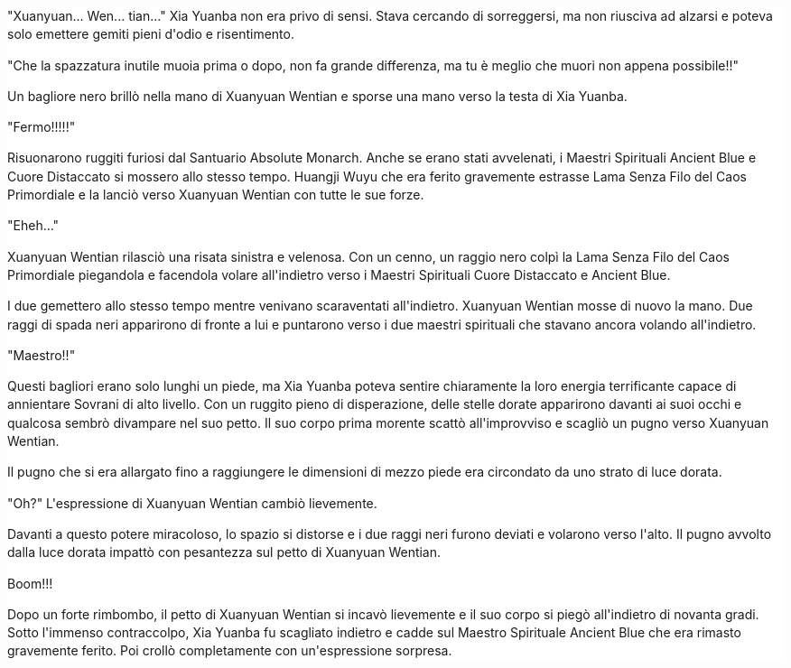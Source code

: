 
"Xuanyuan... Wen... tian..." Xia Yuanba non era privo di sensi. Stava cercando di sorreggersi, ma non riusciva ad alzarsi e poteva solo emettere gemiti pieni d'odio e risentimento.


"Che la spazzatura inutile muoia prima o dopo, non fa grande differenza, ma tu è meglio che muori non appena possibile!!"


Un bagliore nero brillò nella mano di Xuanyuan Wentian e sporse una mano verso la testa di Xia Yuanba.


"Fermo!!!!!"


Risuonarono ruggiti furiosi dal Santuario Absolute Monarch. Anche se erano stati avvelenati, i Maestri Spirituali Ancient Blue e Cuore Distaccato si mossero allo stesso tempo. Huangji Wuyu che era ferito gravemente estrasse Lama Senza Filo del Caos Primordiale e la lanciò verso Xuanyuan Wentian con tutte le sue forze.


"Eheh..."


Xuanyuan Wentian rilasciò una risata sinistra e velenosa. Con un cenno, un raggio nero colpì la Lama Senza Filo del Caos Primordiale piegandola e facendola volare all'indietro verso i Maestri Spirituali Cuore Distaccato e Ancient Blue.


I due gemettero allo stesso tempo mentre venivano scaraventati all'indietro. Xuanyuan Wentian mosse di nuovo la mano. Due raggi di spada neri apparirono di fronte a lui e puntarono verso i due maestri spirituali che stavano ancora volando all'indietro.


"Maestro!!"


Questi bagliori erano solo lunghi un piede, ma Xia Yuanba poteva sentire chiaramente la loro energia terrificante capace di annientare Sovrani di alto livello. Con un ruggito pieno di disperazione, delle stelle dorate apparirono davanti ai suoi occhi e qualcosa sembrò divampare nel suo petto. Il suo corpo prima morente scattò all'improvviso e scagliò un pugno verso Xuanyuan Wentian.


Il pugno che si era allargato fino a raggiungere le dimensioni di mezzo piede era circondato da uno strato di luce dorata.


"Oh?" L'espressione di Xuanyuan Wentian cambiò lievemente.


Davanti a questo potere miracoloso, lo spazio si distorse e i due raggi neri furono deviati e volarono verso l'alto. Il pugno avvolto dalla luce dorata impattò con pesantezza sul petto di Xuanyuan Wentian.


Boom!!!


Dopo un forte rimbombo, il petto di Xuanyuan Wentian si incavò lievemente e il suo corpo si piegò all'indietro di novanta gradi. Sotto l'immenso contraccolpo, Xia Yuanba fu scagliato indietro e cadde sul Maestro Spirituale Ancient Blue che era rimasto gravemente ferito. Poi crollò completamente con un'espressione sorpresa.

